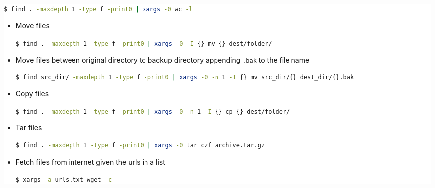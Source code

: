    ```bash
   $ find . -maxdepth 1 -type f -print0 | xargs -0 wc -l
   ```

- Move files

   ```bash
   $ find . -maxdepth 1 -type f -print0 | xargs -0 -I {} mv {} dest/folder/
   ```

- Move files between original directory to backup directory appending `.bak` to the file name

   ```bash
   $ find src_dir/ -maxdepth 1 -type f -print0 | xargs -0 -n 1 -I {} mv src_dir/{} dest_dir/{}.bak
   ```

- Copy files

   ```bash
   $ find . -maxdepth 1 -type f -print0 | xargs -0 -n 1 -I {} cp {} dest/folder/
   ```

- Tar files

   ```bash
   $ find . -maxdepth 1 -type f -print0 | xargs -0 tar czf archive.tar.gz
   ```

- Fetch files from internet given the urls in a list

   ```bash
   $ xargs -a urls.txt wget -c
   ```
